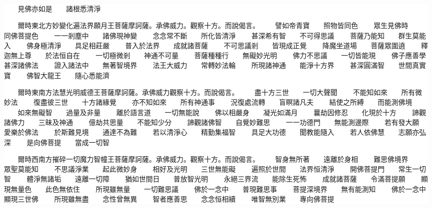 　　見佛亦如是　　諸根悉清淨

　　爾時東北方妙變化遍法界願月王菩薩摩訶薩。承佛威力。觀察十方。而說偈言。
　　譬如帝青寶　　照物皆同色
　　眾生見佛時　　同佛菩提色
　　一一剎塵中　　諸佛現神變
　　念念常不斷　　所化皆清淨
　　甚深希有智　　不可得思議
　　菩薩乃能知　　群生莫能入
　　佛身極清淨　　具足相莊嚴
　　普入於法界　　成就諸菩薩
　　不可思議剎　　皆現成正覺
　　降魔坐道場　　菩薩眾圍遶
　　釋迦無上尊　　於法恒自在
　　一切極微剎　　神通不可量
　　菩薩種種行　　無礙妙光明
　　佛力不思議　　一切皆能現
　　佛子應善學　　甚深諸佛法
　　證入諸法中　　無著智境界
　　法王大威力　　常轉妙法輪
　　所現諸神通　　能淨十方界
　　甚深圓滿智　　世間真實寶
　　佛智大龍王　　隨心悉能濟

　　爾時東南方法慧光明威德王菩薩摩訶薩。承佛威力觀察十方。而說偈言。
　　盡十方三世　　一切大聲聞
　　不能知如來　　所有微妙法
　　復盡彼三世　　十方諸緣覺
　　亦不知如來　　所有神通事
　　況復處流轉　　盲瞑諸凡夫
　　結使之所縛　　而能測佛境
　　如來無礙智　　過量及非量
　　離於語言道　　一切無能說
　　佛以相嚴身　　凝光如滿月
　　曩劫因修忍　　化現於十方
　　諦觀諸佛力　　三昧及神通
　　億劫共思量　　不能知少分
　　諦觀諸佛智　　自覺妙難思
　　一一功德門　　無能測邊際
　　若有發大願　　愛樂於佛法
　　於斯難見境　　通達不為難
　　若以清淨心　　精勤集福智
　　具足大功德　　聞教能隨入
　　若人依佛慧　　志願亦弘深
　　是向佛菩提　　當成一切智

　　爾時西南方摧碎一切魔力智幢王菩薩摩訶薩。承佛威力。觀察十方。而說偈言。
　　智身無所著　　遠離於身相
　　難思佛境界　　眾聖莫能知
　　不思議淨業　　起此微妙身
　　相好及光明　　三世無能礙
　　遍照於世間　　法界恒清淨
　　開佛菩提門　　常生一切智
　　體淨無諸垢　　遠離一切障
　　猶如世間日　　普放智光明
　　永絕三界流　　能除生死怖
　　成就諸菩薩　　令滿菩提願
　　顯現無量色　　此色無依住
　　所現雖無量　　一切難思議
　　佛於一念中　　普現難思事
　　菩提深境界　　無有能測知
　　佛於一念中　　顯現三世佛
　　所現雖無盡　　念性曾無異
　　智者應善思　　念念恒相續
　　唯智無別業　　專向佛菩提
